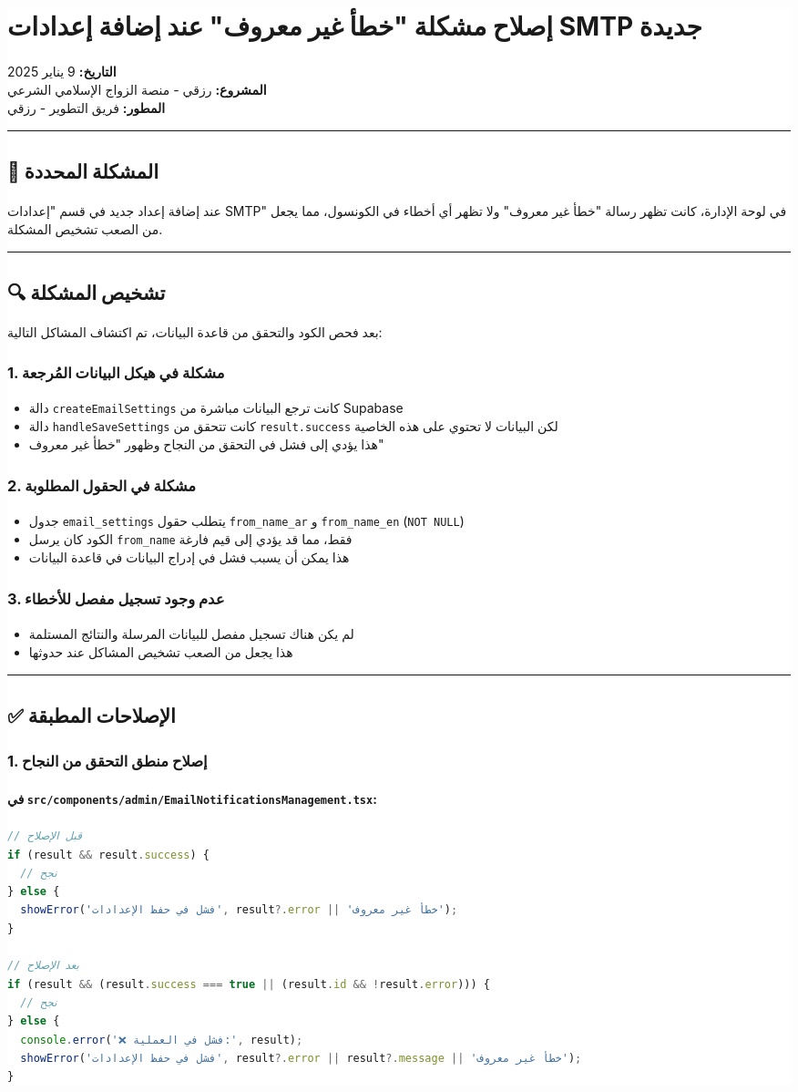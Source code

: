 # إصلاح مشكلة "خطأ غير معروف" عند إضافة إعدادات SMTP جديدة

**التاريخ:** 9 يناير 2025  
**المشروع:** رزقي - منصة الزواج الإسلامي الشرعي  
**المطور:** فريق التطوير - رزقي

---

## 🎯 المشكلة المحددة

عند إضافة إعداد جديد في قسم "إعدادات SMTP" في لوحة الإدارة، كانت تظهر رسالة "خطأ غير معروف" ولا تظهر أي أخطاء في الكونسول، مما يجعل من الصعب تشخيص المشكلة.

---

## 🔍 تشخيص المشكلة

بعد فحص الكود والتحقق من قاعدة البيانات، تم اكتشاف المشاكل التالية:

### 1. **مشكلة في هيكل البيانات المُرجعة**
- دالة `createEmailSettings` كانت ترجع البيانات مباشرة من Supabase
- دالة `handleSaveSettings` كانت تتحقق من `result.success` لكن البيانات لا تحتوي على هذه الخاصية
- هذا يؤدي إلى فشل في التحقق من النجاح وظهور "خطأ غير معروف"

### 2. **مشكلة في الحقول المطلوبة**
- جدول `email_settings` يتطلب حقول `from_name_ar` و `from_name_en` (`NOT NULL`)
- الكود كان يرسل `from_name` فقط، مما قد يؤدي إلى قيم فارغة
- هذا يمكن أن يسبب فشل في إدراج البيانات في قاعدة البيانات

### 3. **عدم وجود تسجيل مفصل للأخطاء**
- لم يكن هناك تسجيل مفصل للبيانات المرسلة والنتائج المستلمة
- هذا يجعل من الصعب تشخيص المشاكل عند حدوثها

---

## ✅ الإصلاحات المطبقة

### 1. **إصلاح منطق التحقق من النجاح**

#### في `src/components/admin/EmailNotificationsManagement.tsx`:
```typescript
// قبل الإصلاح
if (result && result.success) {
  // نجح
} else {
  showError('فشل في حفظ الإعدادات', result?.error || 'خطأ غير معروف');
}

// بعد الإصلاح
if (result && (result.success === true || (result.id && !result.error))) {
  // نجح
} else {
  console.error('❌ فشل في العملية:', result);
  showError('فشل في حفظ الإعدادات', result?.error || result?.message || 'خطأ غير معروف');
}
```
